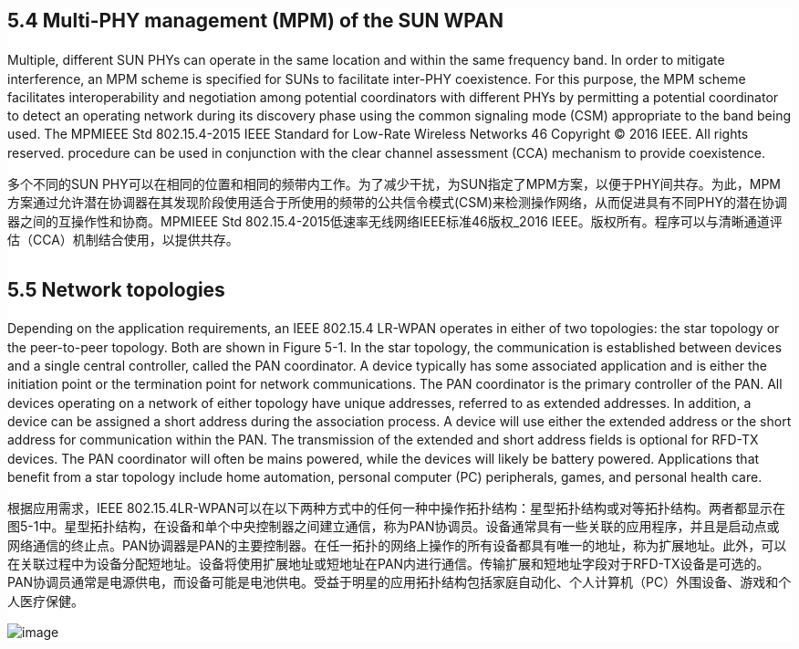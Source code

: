 
## 5.4 Multi-PHY management (MPM) of the SUN WPAN
Multiple, different SUN PHYs can operate in the same location and within the same frequency band. In
order to mitigate interference, an MPM scheme is specified for SUNs to facilitate inter-PHY coexistence.
For this purpose, the MPM scheme facilitates interoperability and negotiation among potential coordinators
with different PHYs by permitting a potential coordinator to detect an operating network during its
discovery phase using the common signaling mode (CSM) appropriate to the band being used. The MPMIEEE Std 802.15.4-2015
IEEE Standard for Low-Rate Wireless Networks
46
Copyright © 2016 IEEE. All rights reserved.
procedure can be used in conjunction with the clear channel assessment (CCA) mechanism to provide
coexistence.

多个不同的SUN PHY可以在相同的位置和相同的频带内工作。为了减少干扰，为SUN指定了MPM方案，以便于PHY间共存。为此，MPM方案通过允许潜在协调器在其发现阶段使用适合于所使用的频带的公共信令模式(CSM)来检测操作网络，从而促进具有不同PHY的潜在协调器之间的互操作性和协商。MPMIEEE Std 802.15.4-2015低速率无线网络IEEE标准46版权_2016 IEEE。版权所有。程序可以与清晰通道评估（CCA）机制结合使用，以提供共存。


## 5.5 Network topologies
Depending on the application requirements, an IEEE 802.15.4 LR-WPAN operates in either of two
topologies: the star topology or the peer-to-peer topology. Both are shown in Figure 5-1. In the star
topology, the communication is established between devices and a single central controller, called the PAN
coordinator. A device typically has some associated application and is either the initiation point or the
termination point for network communications. The PAN coordinator is the primary controller of the PAN.
All devices operating on a network of either topology have unique addresses, referred to as extended
addresses. In addition, a device can be assigned a short address during the association process. A device will
use either the extended address or the short address for communication within the PAN. The transmission of
the extended and short address fields is optional for RFD-TX devices. The PAN coordinator will often be
mains powered, while the devices will likely be battery powered. Applications that benefit from a star
topology include home automation, personal computer (PC) peripherals, games, and personal health care.

根据应用需求，IEEE 802.15.4LR-WPAN可以在以下两种方式中的任何一种中操作拓扑结构：星型拓扑结构或对等拓扑结构。两者都显示在图5-1中。星型拓扑结构，在设备和单个中央控制器之间建立通信，称为PAN协调员。设备通常具有一些关联的应用程序，并且是启动点或网络通信的终止点。PAN协调器是PAN的主要控制器。在任一拓扑的网络上操作的所有设备都具有唯一的地址，称为扩展地址。此外，可以在关联过程中为设备分配短地址。设备将使用扩展地址或短地址在PAN内进行通信。传输扩展和短地址字段对于RFD-TX设备是可选的。PAN协调员通常是电源供电，而设备可能是电池供电。受益于明星的应用拓扑结构包括家庭自动化、个人计算机（PC）外围设备、游戏和个人医疗保健。


![image](https://note.youdao.com/yws/res/639/8991D4568D1544B386BEE85D1B5E27F0)

